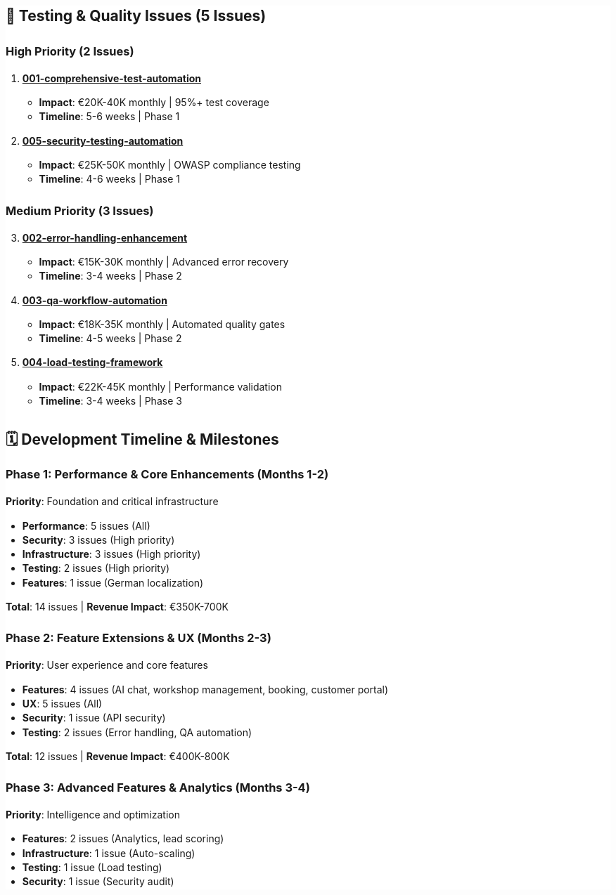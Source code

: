 ## 🧪 Testing & Quality Issues (5 Issues)

### High Priority (2 Issues)
1. **[001-comprehensive-test-automation](./testing/001-comprehensive-test-automation.md)**
   - **Impact**: €20K-40K monthly | 95%+ test coverage
   - **Timeline**: 5-6 weeks | Phase 1

2. **[005-security-testing-automation](./testing/005-security-testing-automation.md)**
   - **Impact**: €25K-50K monthly | OWASP compliance testing
   - **Timeline**: 4-6 weeks | Phase 1

### Medium Priority (3 Issues)
3. **[002-error-handling-enhancement](./testing/002-error-handling-enhancement.md)**
   - **Impact**: €15K-30K monthly | Advanced error recovery
   - **Timeline**: 3-4 weeks | Phase 2

4. **[003-qa-workflow-automation](./testing/003-qa-workflow-automation.md)**
   - **Impact**: €18K-35K monthly | Automated quality gates
   - **Timeline**: 4-5 weeks | Phase 2

5. **[004-load-testing-framework](./testing/004-load-testing-framework.md)**
   - **Impact**: €22K-45K monthly | Performance validation
   - **Timeline**: 3-4 weeks | Phase 3

## 🗓️ Development Timeline & Milestones

### Phase 1: Performance & Core Enhancements (Months 1-2)
**Priority**: Foundation and critical infrastructure
- **Performance**: 5 issues (All)
- **Security**: 3 issues (High priority)
- **Infrastructure**: 3 issues (High priority)
- **Testing**: 2 issues (High priority)
- **Features**: 1 issue (German localization)

**Total**: 14 issues | **Revenue Impact**: €350K-700K

### Phase 2: Feature Extensions & UX (Months 2-3)
**Priority**: User experience and core features
- **Features**: 4 issues (AI chat, workshop management, booking, customer portal)
- **UX**: 5 issues (All)
- **Security**: 1 issue (API security)
- **Testing**: 2 issues (Error handling, QA automation)

**Total**: 12 issues | **Revenue Impact**: €400K-800K

### Phase 3: Advanced Features & Analytics (Months 3-4)
**Priority**: Intelligence and optimization
- **Features**: 2 issues (Analytics, lead scoring)
- **Infrastructure**: 1 issue (Auto-scaling)
- **Testing**: 1 issue (Load testing)
- **Security**: 1 issue (Security audit)
